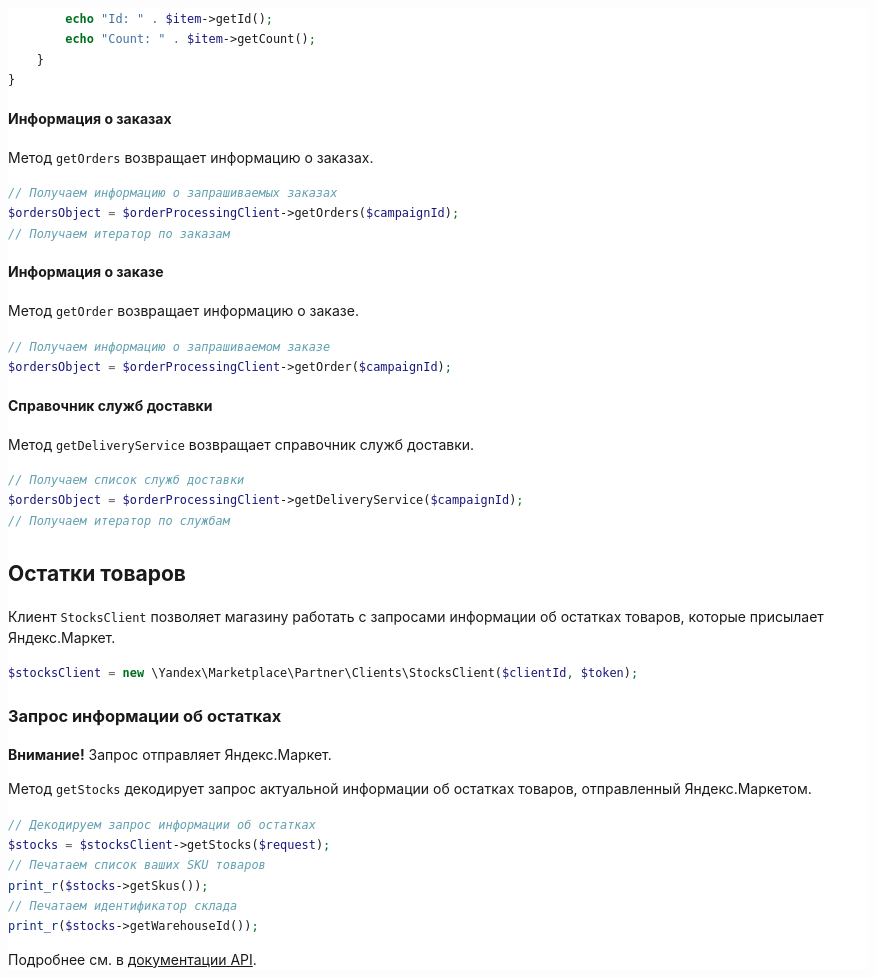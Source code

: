 ```php
        echo "Id: " . $item->getId();
        echo "Count: " . $item->getCount();
    }
}
```

#### Информация о заказах

Метод `getOrders` возвращает информацию о заказах.

```php
// Получаем информацию о запрашиваемых заказах
$ordersObject = $orderProcessingClient->getOrders($campaignId);
// Получаем итератор по заказам

```

#### Информация о заказе

Метод `getOrder` возвращает информацию о заказе.

```php
// Получаем информацию о запрашиваемом заказе
$ordersObject = $orderProcessingClient->getOrder($campaignId);

```

#### Справочник служб доставки

Метод `getDeliveryService` возвращает справочник служб доставки.

```php
// Получаем список служб доставки
$ordersObject = $orderProcessingClient->getDeliveryService($campaignId);
// Получаем итератор по службам
```

## Остатки товаров

Клиент `StocksClient` позволяет магазину работать с запросами информации об остатках товаров, которые присылает Яндекс.Маркет.

```php
$stocksClient = new \Yandex\Marketplace\Partner\Clients\StocksClient($clientId, $token);
```

### Запрос информации об остатках

**Внимание!** Запрос отправляет Яндекс.Маркет.

Метод `getStocks` декодирует запрос актуальной информации об остатках товаров, отправленный Яндекс.Маркетом.

```php
// Декодируем запрос информации об остатках
$stocks = $stocksClient->getStocks($request);
// Печатаем список ваших SKU товаров
print_r($stocks->getSkus());
// Печатаем идентификатор склада
print_r($stocks->getWarehouseId());
```

Подробнее см. в [документации API](https://yandex.ru/dev/market/partner-marketplace-cd/doc/dg/reference/post-stocks-docpage/).